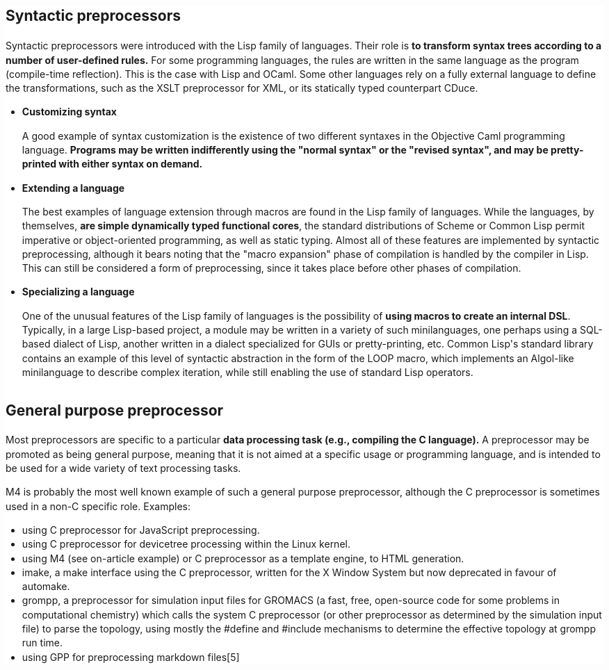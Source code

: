 ## Syntactic preprocessors
Syntactic preprocessors were introduced with the Lisp family of languages. Their role is __to transform syntax trees according to a number of user-defined rules.__ For some programming languages, the rules are written in the same language as the program (compile-time reflection). This is the case with Lisp and OCaml. Some other languages rely on a fully external language to define the transformations, such as the XSLT preprocessor for XML, or its statically typed counterpart CDuce.

+ __Customizing syntax__

    A good example of syntax customization is the existence of two different syntaxes in the Objective Caml programming language. __Programs may be written indifferently using the "normal syntax" or the "revised syntax", and may be pretty-printed with either syntax on demand.__

+ __Extending a language__

    The best examples of language extension through macros are found in the Lisp family of languages. While the languages, by themselves, __are simple dynamically typed functional cores__, the standard distributions of Scheme or Common Lisp permit imperative or object-oriented programming, as well as static typing. Almost all of these features are implemented by syntactic preprocessing, although it bears noting that the "macro expansion" phase of compilation is handled by the compiler in Lisp. This can still be considered a form of preprocessing, since it takes place before other phases of compilation.

+ __Specializing a language__

    One of the unusual features of the Lisp family of languages is the possibility of __using macros to create an internal DSL__. Typically, in a large Lisp-based project, a module may be written in a variety of such minilanguages, one perhaps using a SQL-based dialect of Lisp, another written in a dialect specialized for GUIs or pretty-printing, etc. Common Lisp's standard library contains an example of this level of syntactic abstraction in the form of the LOOP macro, which implements an Algol-like minilanguage to describe complex iteration, while still enabling the use of standard Lisp operators.

## General purpose preprocessor
Most preprocessors are specific to a particular __data processing task (e.g., compiling the C language).__ A preprocessor may be promoted as being general purpose, meaning that it is not aimed at a specific usage or programming language, and is intended to be used for a wide variety of text processing tasks.

M4 is probably the most well known example of such a general purpose preprocessor, although the C preprocessor is sometimes used in a non-C specific role. Examples:

+ using C preprocessor for JavaScript preprocessing.
+ using C preprocessor for devicetree processing within the Linux kernel.
+ using M4 (see on-article example) or C preprocessor as a template engine, to HTML generation.
+ imake, a make interface using the C preprocessor, written for the X Window System but now deprecated in favour of automake.
+ grompp, a preprocessor for simulation input files for GROMACS (a fast, free, open-source code for some problems in computational chemistry) which calls the system C preprocessor (or other preprocessor as determined by the simulation input file) to parse the topology, using mostly the #define and #include mechanisms to determine the effective topology at grompp run time.
+ using GPP for preprocessing markdown files[5]
